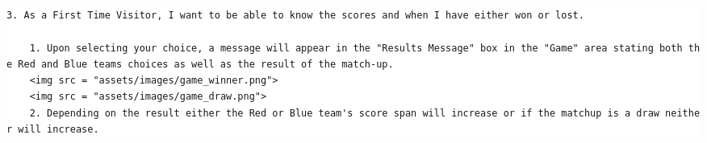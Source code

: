     3. As a First Time Visitor, I want to be able to know the scores and when I have either won or lost.
        
        1. Upon selecting your choice, a message will appear in the "Results Message" box in the "Game" area stating both the Red and Blue teams choices as well as the result of the match-up.
        <img src = "assets/images/game_winner.png">
        <img src = "assets/images/game_draw.png">
        2. Depending on the result either the Red or Blue team's score span will increase or if the matchup is a draw neither will increase.